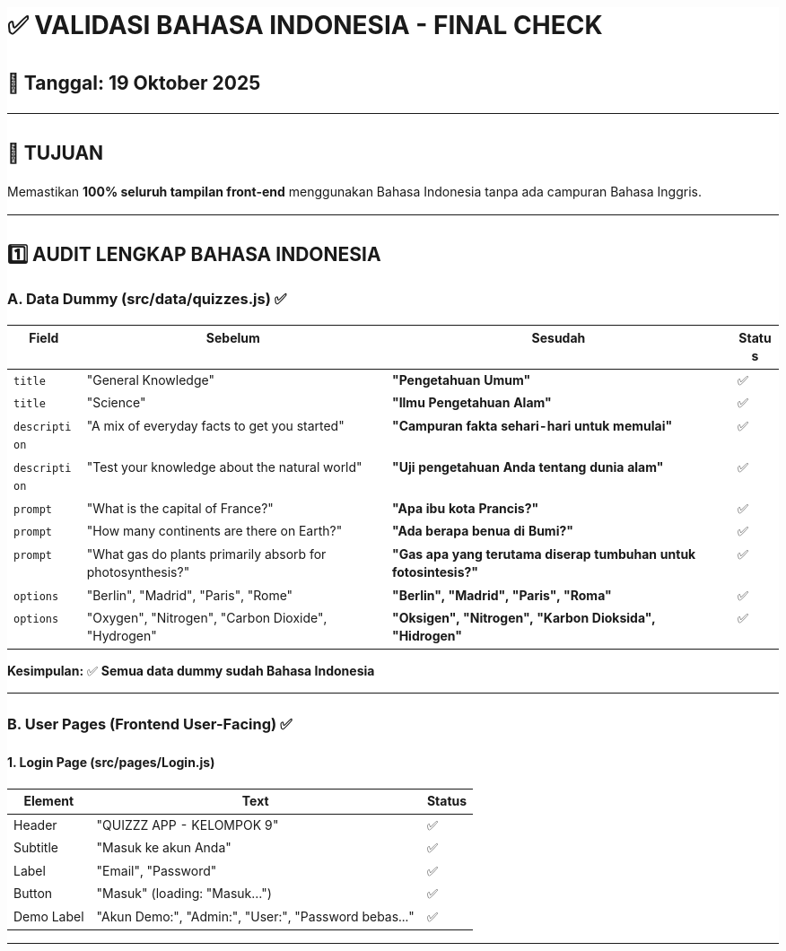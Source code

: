 # ✅ VALIDASI BAHASA INDONESIA - FINAL CHECK

## 📅 Tanggal: 19 Oktober 2025

---

## 🎯 TUJUAN

Memastikan **100% seluruh tampilan front-end** menggunakan Bahasa Indonesia tanpa ada campuran Bahasa Inggris.

---

## 1️⃣ AUDIT LENGKAP BAHASA INDONESIA

### **A. Data Dummy (src/data/quizzes.js)** ✅

| Field | Sebelum | Sesudah | Status |
|-------|---------|---------|--------|
| `title` | "General Knowledge" | **"Pengetahuan Umum"** | ✅ |
| `title` | "Science" | **"Ilmu Pengetahuan Alam"** | ✅ |
| `description` | "A mix of everyday facts to get you started" | **"Campuran fakta sehari-hari untuk memulai"** | ✅ |
| `description` | "Test your knowledge about the natural world" | **"Uji pengetahuan Anda tentang dunia alam"** | ✅ |
| `prompt` | "What is the capital of France?" | **"Apa ibu kota Prancis?"** | ✅ |
| `prompt` | "How many continents are there on Earth?" | **"Ada berapa benua di Bumi?"** | ✅ |
| `prompt` | "What gas do plants primarily absorb for photosynthesis?" | **"Gas apa yang terutama diserap tumbuhan untuk fotosintesis?"** | ✅ |
| `options` | "Berlin", "Madrid", "Paris", "Rome" | **"Berlin", "Madrid", "Paris", "Roma"** | ✅ |
| `options` | "Oxygen", "Nitrogen", "Carbon Dioxide", "Hydrogen" | **"Oksigen", "Nitrogen", "Karbon Dioksida", "Hidrogen"** | ✅ |

**Kesimpulan:** ✅ **Semua data dummy sudah Bahasa Indonesia**

---

### **B. User Pages (Frontend User-Facing)** ✅

#### **1. Login Page (src/pages/Login.js)**

| Element | Text | Status |
|---------|------|--------|
| Header | "QUIZZZ APP - KELOMPOK 9" | ✅ |
| Subtitle | "Masuk ke akun Anda" | ✅ |
| Label | "Email", "Password" | ✅ |
| Button | "Masuk" (loading: "Masuk…") | ✅ |
| Demo Label | "Akun Demo:", "Admin:", "User:", "Password bebas..." | ✅ |

---